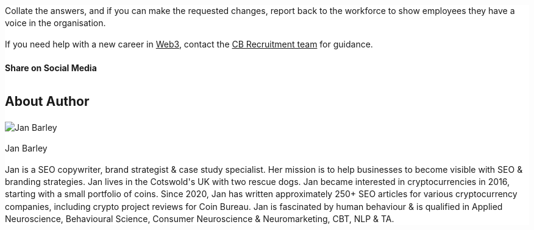 Collate the answers, and if you can make the requested changes, report back to the workforce to show employees they have a voice in the organisation.

If you need help with a new career in  [Web3](https://cbrecruitment.com/web3-jobs/), contact the  [CB Recruitment team](https://cbrecruitment.com/contact/)  for guidance.

#### Share on Social Media

## About Author

![Jan Barley](https://secure.gravatar.com/avatar/146b9b44627051910214a0217e1aa187?s=300&d=mm&r=g)

Jan Barley

Jan is a SEO copywriter, brand strategist & case study specialist. Her mission is to help businesses to become visible with SEO & branding strategies. Jan lives in the Cotswold's UK with two rescue dogs. Jan became interested in cryptocurrencies in 2016, starting with a small portfolio of coins. Since 2020, Jan has written approximately 250+ SEO articles for various cryptocurrency companies, including crypto project reviews for Coin Bureau. Jan is fascinated by human behaviour & is qualified in Applied Neuroscience, Behavioural Science, Consumer Neuroscience & Neuromarketing, CBT, NLP & TA.
